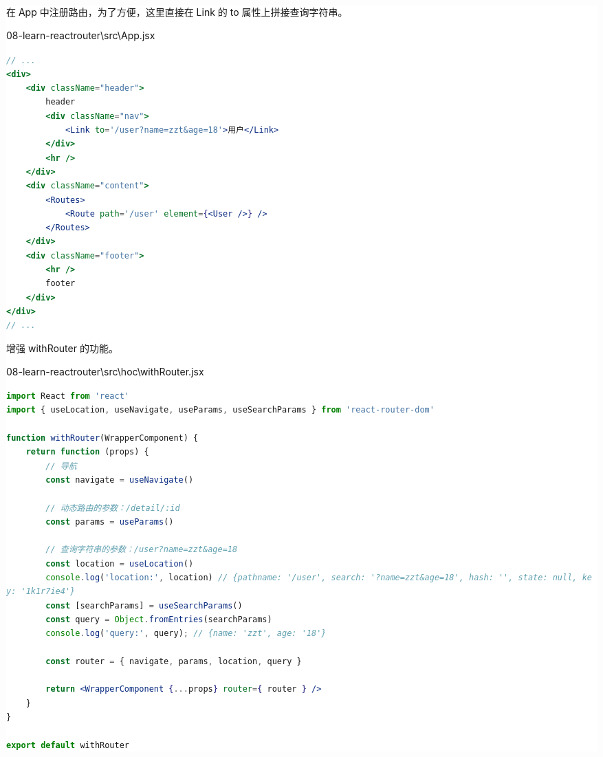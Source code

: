 在 App 中注册路由，为了方便，这里直接在 Link 的 to 属性上拼接查询字符串。

08-learn-reactrouter\src\App.jsx

```jsx
// ...
<div>
	<div className="header">
		header
		<div className="nav">
			<Link to='/user?name=zzt&age=18'>用户</Link>
		</div>
		<hr />
	</div>
	<div className="content">
		<Routes>
			<Route path='/user' element={<User />} />
		</Routes>
	</div>
	<div className="footer">
		<hr />
		footer
	</div>
</div>
// ...
```

增强 withRouter 的功能。

08-learn-reactrouter\src\hoc\withRouter.jsx

```jsx
import React from 'react'
import { useLocation, useNavigate, useParams, useSearchParams } from 'react-router-dom'

function withRouter(WrapperComponent) {
	return function (props) {
		// 导航
		const navigate = useNavigate()

		// 动态路由的参数：/detail/:id
		const params = useParams()

		// 查询字符串的参数：/user?name=zzt&age=18
		const location = useLocation()
		console.log('location:', location) // {pathname: '/user', search: '?name=zzt&age=18', hash: '', state: null, key: '1k1r7ie4'}
		const [searchParams] = useSearchParams()
		const query = Object.fromEntries(searchParams)
		console.log('query:', query); // {name: 'zzt', age: '18'}

		const router = { navigate, params, location, query }

		return <WrapperComponent {...props} router={ router } />
	}
}

export default withRouter
```
